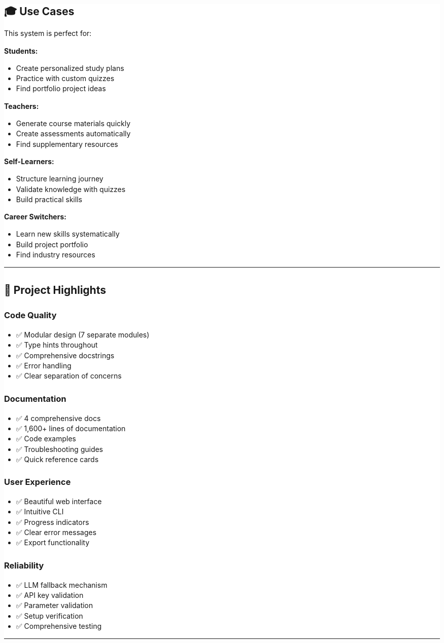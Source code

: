 ## 🎓 Use Cases

This system is perfect for:

**Students:**
- Create personalized study plans
- Practice with custom quizzes
- Find portfolio project ideas

**Teachers:**
- Generate course materials quickly
- Create assessments automatically
- Find supplementary resources

**Self-Learners:**
- Structure learning journey
- Validate knowledge with quizzes
- Build practical skills

**Career Switchers:**
- Learn new skills systematically
- Build project portfolio
- Find industry resources

---

## 🌟 Project Highlights

### Code Quality
- ✅ Modular design (7 separate modules)
- ✅ Type hints throughout
- ✅ Comprehensive docstrings
- ✅ Error handling
- ✅ Clear separation of concerns

### Documentation
- ✅ 4 comprehensive docs
- ✅ 1,600+ lines of documentation
- ✅ Code examples
- ✅ Troubleshooting guides
- ✅ Quick reference cards

### User Experience
- ✅ Beautiful web interface
- ✅ Intuitive CLI
- ✅ Progress indicators
- ✅ Clear error messages
- ✅ Export functionality

### Reliability
- ✅ LLM fallback mechanism
- ✅ API key validation
- ✅ Parameter validation
- ✅ Setup verification
- ✅ Comprehensive testing

---